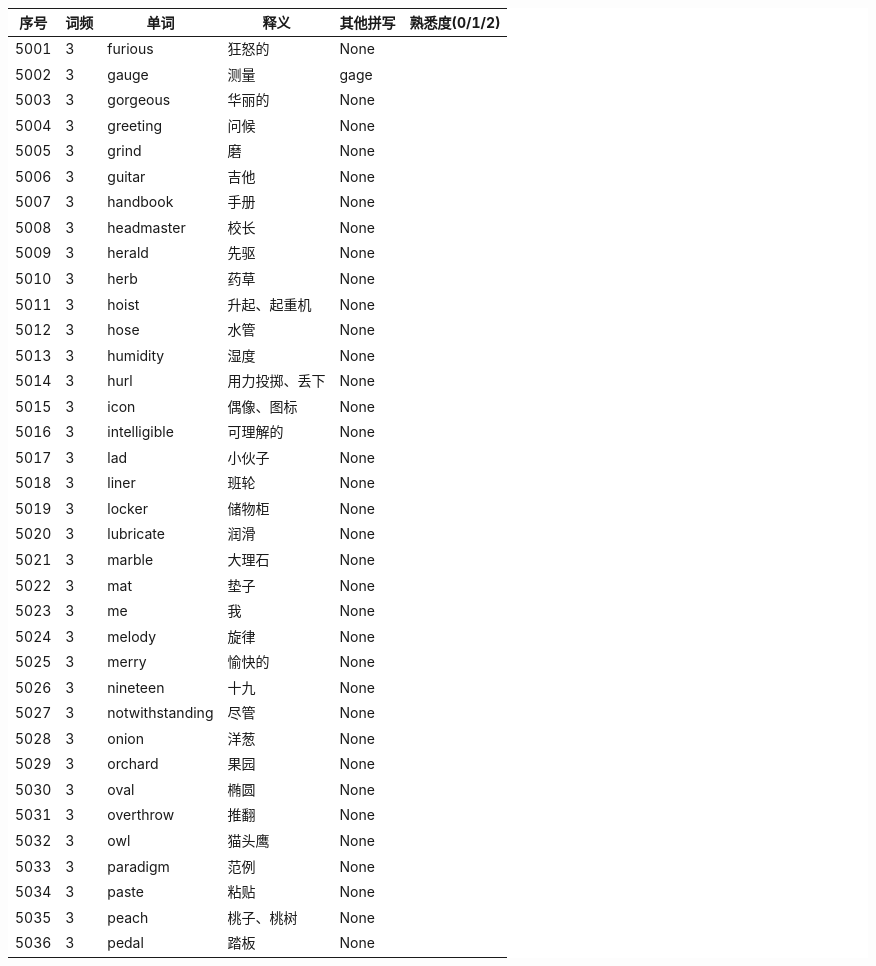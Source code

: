 | 序号 | 词频 | 单词 | 释义 | 其他拼写  | 熟悉度(0/1/2) |
| --- | --- | --- | --- | --- | --- |
| 5001 | 3 | furious | 狂怒的 | None  |   |
| 5002 | 3 | gauge | 测量 | gage  |   |
| 5003 | 3 | gorgeous | 华丽的 | None  |   |
| 5004 | 3 | greeting | 问候 | None  |   |
| 5005 | 3 | grind | 磨 | None  |   |
| 5006 | 3 | guitar | 吉他 | None  |   |
| 5007 | 3 | handbook | 手册 | None  |   |
| 5008 | 3 | headmaster | 校长 | None  |   |
| 5009 | 3 | herald | 先驱 | None  |   |
| 5010 | 3 | herb | 药草 | None  |   |
| 5011 | 3 | hoist | 升起、起重机 | None  |   |
| 5012 | 3 | hose | 水管 | None  |   |
| 5013 | 3 | humidity | 湿度 | None  |   |
| 5014 | 3 | hurl | 用力投掷、丢下 | None  |   |
| 5015 | 3 | icon | 偶像、图标 | None  |   |
| 5016 | 3 | intelligible | 可理解的 | None  |   |
| 5017 | 3 | lad | 小伙子 | None  |   |
| 5018 | 3 | liner | 班轮 | None  |   |
| 5019 | 3 | locker | 储物柜 | None  |   |
| 5020 | 3 | lubricate | 润滑 | None  |   |
| 5021 | 3 | marble | 大理石 | None  |   |
| 5022 | 3 | mat | 垫子 | None  |   |
| 5023 | 3 | me | 我 | None  |   |
| 5024 | 3 | melody | 旋律 | None  |   |
| 5025 | 3 | merry | 愉快的 | None  |   |
| 5026 | 3 | nineteen | 十九 | None  |   |
| 5027 | 3 | notwithstanding | 尽管 | None  |   |
| 5028 | 3 | onion | 洋葱 | None  |   |
| 5029 | 3 | orchard | 果园 | None  |   |
| 5030 | 3 | oval | 椭圆 | None  |   |
| 5031 | 3 | overthrow | 推翻 | None  |   |
| 5032 | 3 | owl | 猫头鹰 | None  |   |
| 5033 | 3 | paradigm | 范例 | None  |   |
| 5034 | 3 | paste | 粘贴 | None  |   |
| 5035 | 3 | peach | 桃子、桃树 | None  |   |
| 5036 | 3 | pedal | 踏板 | None  |   |